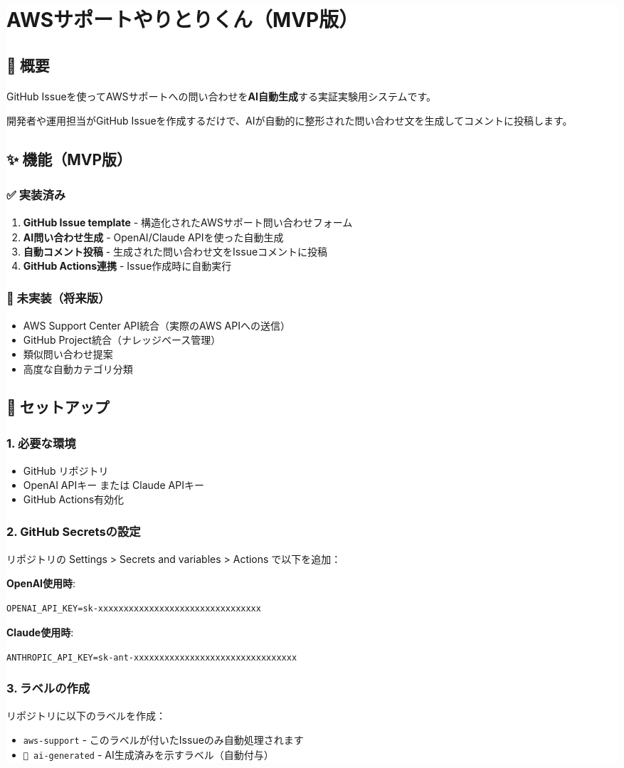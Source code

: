 # AWSサポートやりとりくん（MVP版）

## 🎯 概要

GitHub Issueを使ってAWSサポートへの問い合わせを**AI自動生成**する実証実験用システムです。

開発者や運用担当がGitHub Issueを作成するだけで、AIが自動的に整形された問い合わせ文を生成してコメントに投稿します。

## ✨ 機能（MVP版）

### ✅ 実装済み

1. **GitHub Issue template** - 構造化されたAWSサポート問い合わせフォーム
2. **AI問い合わせ生成** - OpenAI/Claude APIを使った自動生成
3. **自動コメント投稿** - 生成された問い合わせ文をIssueコメントに投稿
4. **GitHub Actions連携** - Issue作成時に自動実行

### 🚫 未実装（将来版）

- AWS Support Center API統合（実際のAWS APIへの送信）
- GitHub Project統合（ナレッジベース管理）
- 類似問い合わせ提案
- 高度な自動カテゴリ分類

## 🚀 セットアップ

### 1. 必要な環境

- GitHub リポジトリ
- OpenAI APIキー または Claude APIキー
- GitHub Actions有効化

### 2. GitHub Secretsの設定

リポジトリの Settings > Secrets and variables > Actions で以下を追加：

**OpenAI使用時**:
```
OPENAI_API_KEY=sk-xxxxxxxxxxxxxxxxxxxxxxxxxxxxxxxx
```

**Claude使用時**:
```
ANTHROPIC_API_KEY=sk-ant-xxxxxxxxxxxxxxxxxxxxxxxxxxxxxxxx
```

### 3. ラベルの作成

リポジトリに以下のラベルを作成：

- `aws-support` - このラベルが付いたIssueのみ自動処理されます
- `🤖 ai-generated` - AI生成済みを示すラベル（自動付与）
